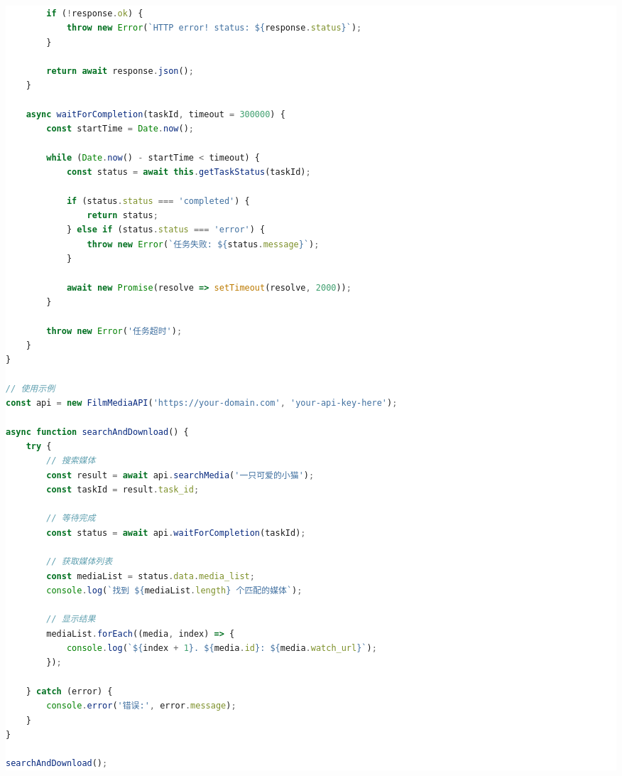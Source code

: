 ```javascript
        if (!response.ok) {
            throw new Error(`HTTP error! status: ${response.status}`);
        }
        
        return await response.json();
    }
    
    async waitForCompletion(taskId, timeout = 300000) {
        const startTime = Date.now();
        
        while (Date.now() - startTime < timeout) {
            const status = await this.getTaskStatus(taskId);
            
            if (status.status === 'completed') {
                return status;
            } else if (status.status === 'error') {
                throw new Error(`任务失败: ${status.message}`);
            }
            
            await new Promise(resolve => setTimeout(resolve, 2000));
        }
        
        throw new Error('任务超时');
    }
}

// 使用示例
const api = new FilmMediaAPI('https://your-domain.com', 'your-api-key-here');

async function searchAndDownload() {
    try {
        // 搜索媒体
        const result = await api.searchMedia('一只可爱的小猫');
        const taskId = result.task_id;
        
        // 等待完成
        const status = await api.waitForCompletion(taskId);
        
        // 获取媒体列表
        const mediaList = status.data.media_list;
        console.log(`找到 ${mediaList.length} 个匹配的媒体`);
        
        // 显示结果
        mediaList.forEach((media, index) => {
            console.log(`${index + 1}. ${media.id}: ${media.watch_url}`);
        });
        
    } catch (error) {
        console.error('错误:', error.message);
    }
}

searchAndDownload();
```
